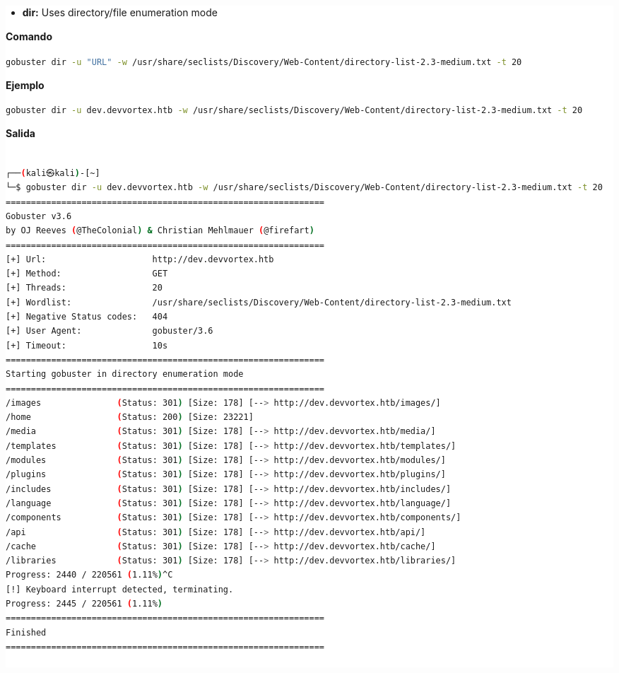

- **dir:** Uses directory/file enumeration mode

**Comando**

```bash
gobuster dir -u "URL" -w /usr/share/seclists/Discovery/Web-Content/directory-list-2.3-medium.txt -t 20

```

**Ejemplo**

```bash
gobuster dir -u dev.devvortex.htb -w /usr/share/seclists/Discovery/Web-Content/directory-list-2.3-medium.txt -t 20

```

**Salida**

```bash

┌──(kali㉿kali)-[~]
└─$ gobuster dir -u dev.devvortex.htb -w /usr/share/seclists/Discovery/Web-Content/directory-list-2.3-medium.txt -t 20
===============================================================
Gobuster v3.6
by OJ Reeves (@TheColonial) & Christian Mehlmauer (@firefart)
===============================================================
[+] Url:                     http://dev.devvortex.htb
[+] Method:                  GET
[+] Threads:                 20
[+] Wordlist:                /usr/share/seclists/Discovery/Web-Content/directory-list-2.3-medium.txt
[+] Negative Status codes:   404
[+] User Agent:              gobuster/3.6
[+] Timeout:                 10s
===============================================================
Starting gobuster in directory enumeration mode
===============================================================
/images               (Status: 301) [Size: 178] [--> http://dev.devvortex.htb/images/]
/home                 (Status: 200) [Size: 23221]
/media                (Status: 301) [Size: 178] [--> http://dev.devvortex.htb/media/]
/templates            (Status: 301) [Size: 178] [--> http://dev.devvortex.htb/templates/]
/modules              (Status: 301) [Size: 178] [--> http://dev.devvortex.htb/modules/]
/plugins              (Status: 301) [Size: 178] [--> http://dev.devvortex.htb/plugins/]
/includes             (Status: 301) [Size: 178] [--> http://dev.devvortex.htb/includes/]
/language             (Status: 301) [Size: 178] [--> http://dev.devvortex.htb/language/]
/components           (Status: 301) [Size: 178] [--> http://dev.devvortex.htb/components/]
/api                  (Status: 301) [Size: 178] [--> http://dev.devvortex.htb/api/]
/cache                (Status: 301) [Size: 178] [--> http://dev.devvortex.htb/cache/]
/libraries            (Status: 301) [Size: 178] [--> http://dev.devvortex.htb/libraries/]
Progress: 2440 / 220561 (1.11%)^C
[!] Keyboard interrupt detected, terminating.
Progress: 2445 / 220561 (1.11%)
===============================================================
Finished
===============================================================
                                                                   
```



